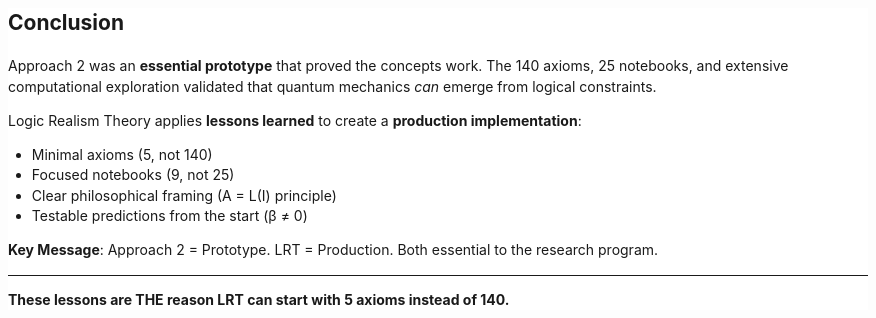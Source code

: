 
## Conclusion

Approach 2 was an **essential prototype** that proved the concepts work. The 140 axioms, 25 notebooks, and extensive computational exploration validated that quantum mechanics *can* emerge from logical constraints.

Logic Realism Theory applies **lessons learned** to create a **production implementation**:
- Minimal axioms (5, not 140)
- Focused notebooks (9, not 25)
- Clear philosophical framing (A = L(I) principle)
- Testable predictions from the start (β ≠ 0)

**Key Message**: Approach 2 = Prototype. LRT = Production. Both essential to the research program.

---

**These lessons are THE reason LRT can start with 5 axioms instead of 140.**

